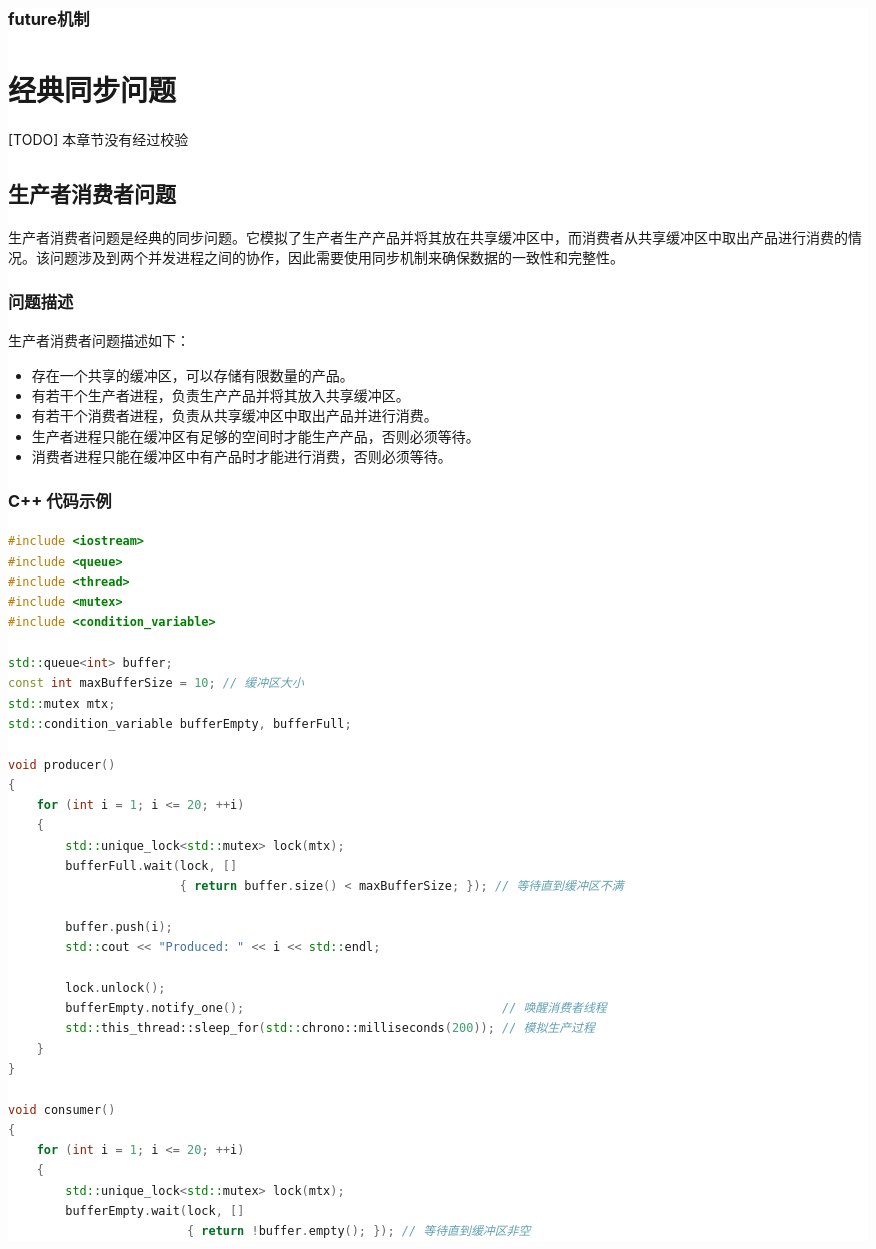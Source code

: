 ```c++

```

### future机制


# 经典同步问题

[TODO] 本章节没有经过校验

## 生产者消费者问题

生产者消费者问题是经典的同步问题。它模拟了生产者生产产品并将其放在共享缓冲区中，而消费者从共享缓冲区中取出产品进行消费的情况。该问题涉及到两个并发进程之间的协作，因此需要使用同步机制来确保数据的一致性和完整性。

### 问题描述

生产者消费者问题描述如下：

- 存在一个共享的缓冲区，可以存储有限数量的产品。
- 有若干个生产者进程，负责生产产品并将其放入共享缓冲区。
- 有若干个消费者进程，负责从共享缓冲区中取出产品并进行消费。
- 生产者进程只能在缓冲区有足够的空间时才能生产产品，否则必须等待。
- 消费者进程只能在缓冲区中有产品时才能进行消费，否则必须等待。

### C++ 代码示例

```c++
#include <iostream>
#include <queue>
#include <thread>
#include <mutex>
#include <condition_variable>

std::queue<int> buffer;
const int maxBufferSize = 10; // 缓冲区大小
std::mutex mtx;
std::condition_variable bufferEmpty, bufferFull;

void producer()
{
    for (int i = 1; i <= 20; ++i)
    {
        std::unique_lock<std::mutex> lock(mtx);
        bufferFull.wait(lock, []
                        { return buffer.size() < maxBufferSize; }); // 等待直到缓冲区不满

        buffer.push(i);
        std::cout << "Produced: " << i << std::endl;

        lock.unlock();
        bufferEmpty.notify_one();                                    // 唤醒消费者线程
        std::this_thread::sleep_for(std::chrono::milliseconds(200)); // 模拟生产过程
    }
}

void consumer()
{
    for (int i = 1; i <= 20; ++i)
    {
        std::unique_lock<std::mutex> lock(mtx);
        bufferEmpty.wait(lock, []
                         { return !buffer.empty(); }); // 等待直到缓冲区非空
```